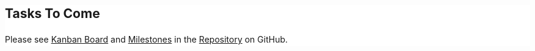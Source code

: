 

## Tasks To Come
Please see [Kanban Board][board] and [Milestones][assessments] in the [Repository][repo] on GitHub.


[209]: <https://github.com/kanbanyte/sepb/pull/209>
[217]: <https://github.com/kanbanyte/sepb/pull/217>
[210]: <https://github.com/kanbanyte/sepb/pull/210>
[219]: <https://github.com/kanbanyte/sepb/pull/219>
[221]: <https://github.com/kanbanyte/sepb/pull/221>
[254]: <https://github.com/kanbanyte/sepb/pull/254>
[257]: <https://github.com/kanbanyte/sepb/pull/257>
[258]: <https://github.com/kanbanyte/sepb/pull/258>
[267]: <https://github.com/kanbanyte/sepb/pull/267>
[269]: <https://github.com/kanbanyte/sepb/pull/269>
[270]: <https://github.com/kanbanyte/sepb/pull/270>
[273]: <https://github.com/kanbanyte/sepb/pull/273>
[274]: <https://github.com/kanbanyte/sepb/pull/274>
[281]: <https://github.com/kanbanyte/sepb/pull/281>
[282]: <https://github.com/kanbanyte/sepb/pull/282>
[283]: <https://github.com/kanbanyte/sepb/pull/283>
[284]: <https://github.com/kanbanyte/sepb/pull/284>
[261]: <https://github.com/kanbanyte/sepb/pull/261>
[262]: <https://github.com/kanbanyte/sepb/pull/262>
[264]: <https://github.com/kanbanyte/sepb/pull/264>
[271]: <https://github.com/kanbanyte/sepb/pull/271>
[275]: <https://github.com/kanbanyte/sepb/pull/275>
[276]: <https://github.com/kanbanyte/sepb/pull/276>
[280]: <https://github.com/kanbanyte/sepb/pull/280>
[192]: <https://github.com/kanbanyte/sepb/pull/192>
[200]: <https://github.com/kanbanyte/sepb/pull/200>
[218]: <https://github.com/kanbanyte/sepb/pull/218>
[220]: <https://github.com/kanbanyte/sepb/pull/220>
[252]: <https://github.com/kanbanyte/sepb/pull/252>
[188]: <https://github.com/kanbanyte/sepb/pull/188>
[190]: <https://github.com/kanbanyte/sepb/pull/190>
[194]: <https://github.com/kanbanyte/sepb/pull/194>
[197]: <https://github.com/kanbanyte/sepb/pull/197>
[198]: <https://github.com/kanbanyte/sepb/pull/198>
[206]: <https://github.com/kanbanyte/sepb/pull/206>
[208]: <https://github.com/kanbanyte/sepb/pull/208>
[216]: <https://github.com/kanbanyte/sepb/pull/216>
[287]: <https://github.com/kanbanyte/sepb/pull/287>
[286]: <https://github.com/kanbanyte/sepb/pull/286>


[board]: <https://github.com/orgs/kanbanyte/projects/12>
[assessments]: <https://github.com/kanbanyte/sepb/milestones?direction=asc&sort=due_date&state=open>
[repo]: <https://github.com/kanbanyte/sepb>
[roboflow]: <https://app.roboflow.com/sepb>
